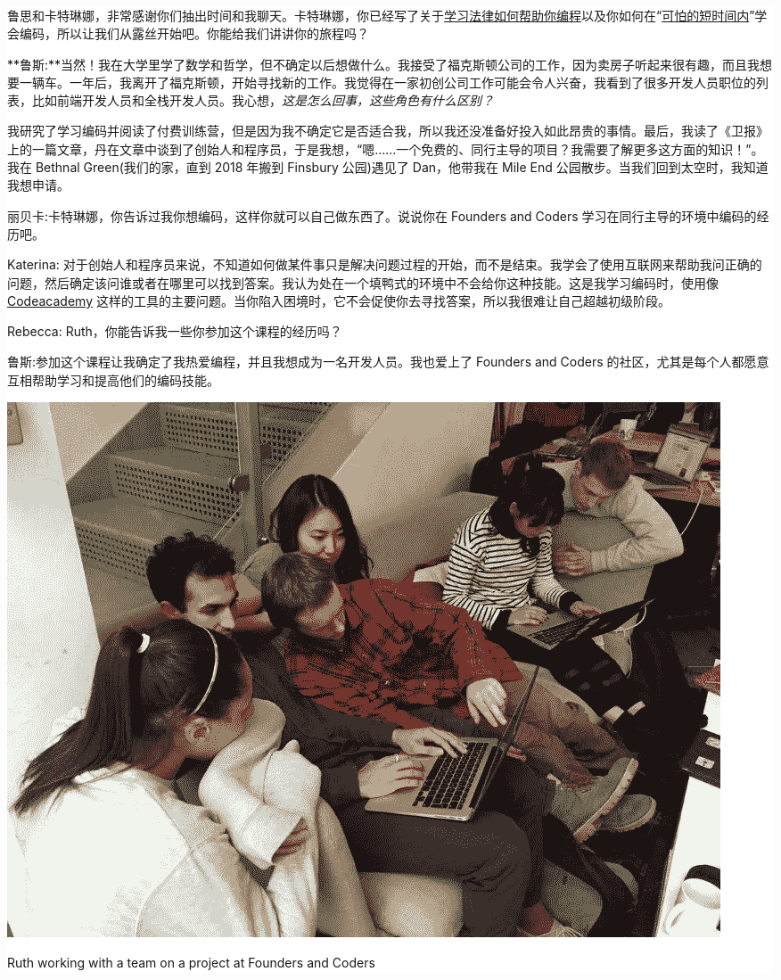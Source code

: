 鲁思和卡特琳娜，非常感谢你们抽出时间和我聊天。卡特琳娜，你已经写了关于[学习法律如何帮助你编程](https://hackernoon.com/how-studying-law-helped-me-with-programming-6af88ac77a8e)以及你如何在“[可怕的短时间内](https://www.gadgette.com/2016/02/19/how-i-learnt-to-code-in-a-scarily-short-space-of-time/)”学会编码，所以让我们从露丝开始吧。你能给我们讲讲你的旅程吗？

**鲁斯:**当然！我在大学里学了数学和哲学，但不确定以后想做什么。我接受了福克斯顿公司的工作，因为卖房子听起来很有趣，而且我想要一辆车。一年后，我离开了福克斯顿，开始寻找新的工作。我觉得在一家初创公司工作可能会令人兴奋，我看到了很多开发人员职位的列表，比如前端开发人员和全栈开发人员。我心想，*这是怎么回事，这些角色有什么区别？*

我研究了学习编码并阅读了付费训练营，但是因为我不确定它是否适合我，所以我还没准备好投入如此昂贵的事情。最后，我读了《卫报》上的一篇文章，丹在文章中谈到了创始人和程序员，于是我想，“嗯……一个免费的、同行主导的项目？我需要了解更多这方面的知识！”。我在 Bethnal Green(我们的家，直到 2018 年搬到 Finsbury 公园)遇见了 Dan，他带我在 Mile End 公园散步。当我们回到太空时，我知道我想申请。

丽贝卡:卡特琳娜，你告诉过我你想编码，这样你就可以自己做东西了。说说你在 Founders and Coders 学习在同行主导的环境中编码的经历吧。

Katerina: 对于创始人和程序员来说，不知道如何做某件事只是解决问题过程的开始，而不是结束。我学会了使用互联网来帮助我问正确的问题，然后确定该问谁或者在哪里可以找到答案。我认为处在一个填鸭式的环境中不会给你这种技能。这是我学习编码时，使用像 [Codeacademy](https://www.codecademy.com/) 这样的工具的主要问题。当你陷入困境时，它不会促使你去寻找答案，所以我很难让自己超越初级阶段。

Rebecca: Ruth，你能告诉我一些你参加这个课程的经历吗？

鲁斯:参加这个课程让我确定了我热爱编程，并且我想成为一名开发人员。我也爱上了 Founders and Coders 的社区，尤其是每个人都愿意互相帮助学习和提高他们的编码技能。

![8Ty1lgFHOEqeRNCfF6Agl8NtzhP-KXMvt3t-](img/1becd82f3f244f549ea1126c1260a7a8.png)

Ruth working with a team on a project at Founders and Coders
